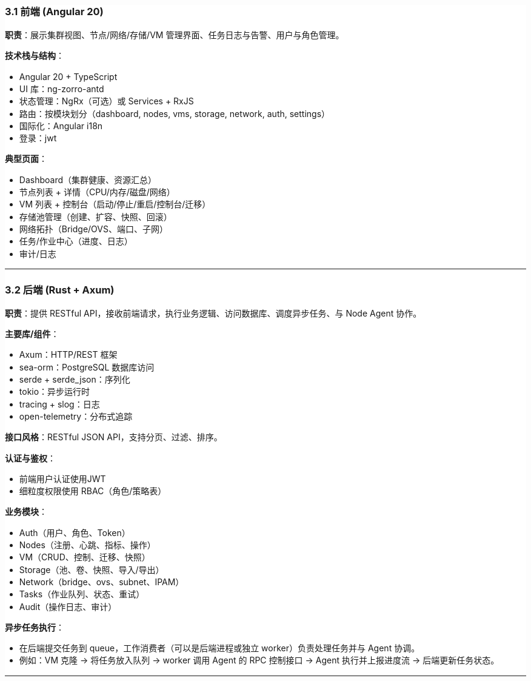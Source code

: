 ### 3.1 前端 (Angular 20)

**职责**：展示集群视图、节点/网络/存储/VM 管理界面、任务日志与告警、用户与角色管理。

**技术栈与结构**：
- Angular 20 + TypeScript
- UI 库：ng-zorro-antd
- 状态管理：NgRx（可选）或 Services + RxJS
- 路由：按模块划分（dashboard, nodes, vms, storage, network, auth, settings）
- 国际化：Angular i18n
- 登录：jwt

**典型页面**：
- Dashboard（集群健康、资源汇总）
- 节点列表 + 详情（CPU/内存/磁盘/网络）
- VM 列表 + 控制台（启动/停止/重启/控制台/迁移）
- 存储池管理（创建、扩容、快照、回滚）
- 网络拓扑（Bridge/OVS、端口、子网）
- 任务/作业中心（进度、日志）
- 审计/日志

---

### 3.2 后端 (Rust + Axum)

**职责**：提供 RESTful API，接收前端请求，执行业务逻辑、访问数据库、调度异步任务、与 Node Agent 协作。

**主要库/组件**：
- Axum：HTTP/REST 框架
- sea-orm：PostgreSQL 数据库访问
- serde + serde_json：序列化
- tokio：异步运行时
- tracing + slog：日志
- open-telemetry：分布式追踪

**接口风格**：RESTful JSON API，支持分页、过滤、排序。

**认证与鉴权**：
- 前端用户认证使用JWT
- 细粒度权限使用 RBAC（角色/策略表）

**业务模块**：
- Auth（用户、角色、Token）
- Nodes（注册、心跳、指标、操作）
- VM（CRUD、控制、迁移、快照）
- Storage（池、卷、快照、导入/导出）
- Network（bridge、ovs、subnet、IPAM）
- Tasks（作业队列、状态、重试）
- Audit（操作日志、审计）

**异步任务执行**：
- 在后端提交任务到 queue，工作消费者（可以是后端进程或独立 worker）负责处理任务并与 Agent 协调。
- 例如：VM 克隆 -> 将任务放入队列 -> worker 调用 Agent 的 RPC 控制接口 -> Agent 执行并上报进度流 -> 后端更新任务状态。

---

